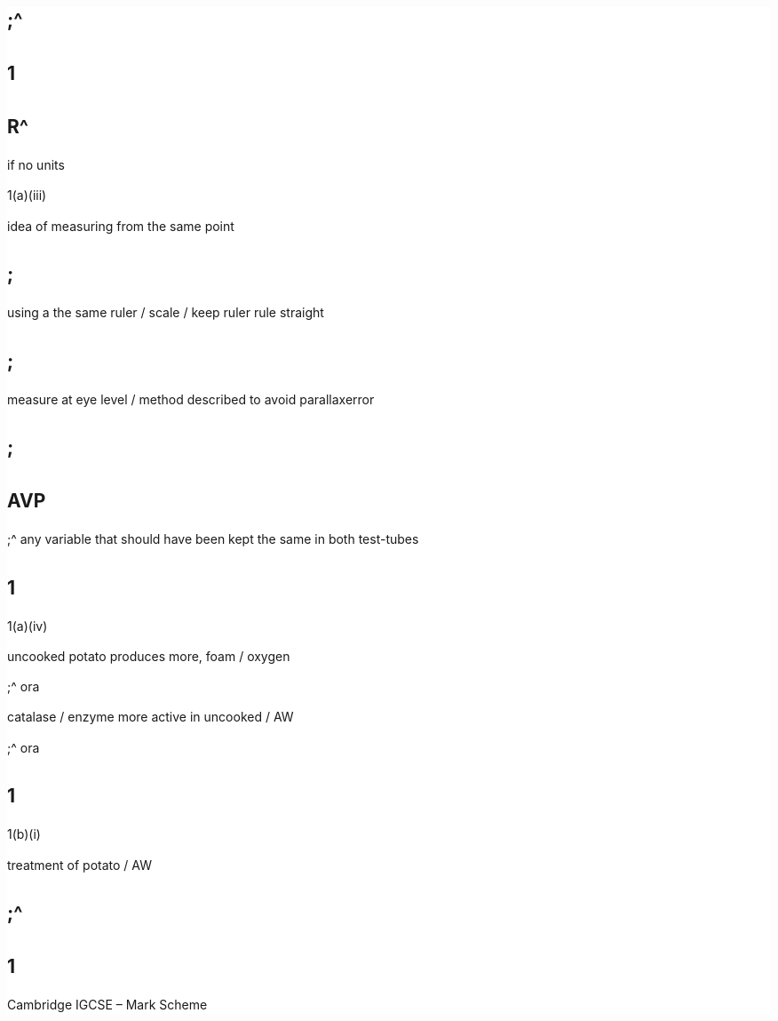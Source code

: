 ## ;^ 

## 1 

## R^ 

 if no units 

 1(a)(iii) 

 idea of measuring from the same point 

## ; 

 using a the same ruler / scale / keep ruler rule straight 

## ; 

 measure at eye level / method described to avoid parallaxerror 

## ; 

## AVP 

 ;^ any variable that should have been kept the same in both test-tubes 

## 1 

 1(a)(iv) 

 uncooked potato produces more, foam / oxygen 

 ;^ ora 

 catalase / enzyme more active in uncooked / AW 

 ;^ ora 

## 1 

 1(b)(i) 

 treatment of potato / AW 

## ;^ 

## 1 


Cambridge IGCSE – Mark Scheme 

